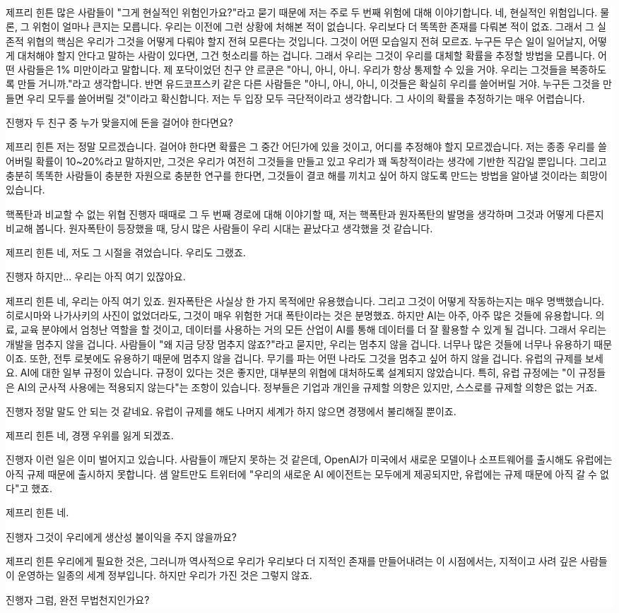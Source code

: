 제프리 힌튼
많은 사람들이 "그게 현실적인 위험인가요?"라고 묻기 때문에 저는 주로 두 번째 위험에 대해 이야기합니다. 네, 현실적인 위험입니다. 물론, 그 위험이 얼마나 큰지는 모릅니다. 우리는 이전에 그런 상황에 처해본 적이 없습니다. 우리보다 더 똑똑한 존재를 다뤄본 적이 없죠. 그래서 그 실존적 위협의 핵심은 우리가 그것을 어떻게 다뤄야 할지 전혀 모른다는 것입니다. 그것이 어떤 모습일지 전혀 모르죠. 누구든 무슨 일이 일어날지, 어떻게 대처해야 할지 안다고 말하는 사람이 있다면, 그건 헛소리를 하는 겁니다.
그래서 우리는 그것이 우리를 대체할 확률을 추정할 방법을 모릅니다. 어떤 사람들은 1% 미만이라고 말합니다. 제 포닥이었던 친구 얀 르쿤은 "아니, 아니, 아니. 우리가 항상 통제할 수 있을 거야. 우리는 그것들을 복종하도록 만들 거니까."라고 생각합니다. 반면 유드코프스키 같은 다른 사람들은 "아니, 아니, 아니, 이것들은 확실히 우리를 쓸어버릴 거야. 누구든 그것을 만들면 우리 모두를 쓸어버릴 것"이라고 확신합니다. 저는 두 입장 모두 극단적이라고 생각합니다. 그 사이의 확률을 추정하기는 매우 어렵습니다.

진행자
두 친구 중 누가 맞을지에 돈을 걸어야 한다면요?

제프리 힌튼
저는 정말 모르겠습니다. 걸어야 한다면 확률은 그 중간 어딘가에 있을 것이고, 어디를 추정해야 할지 모르겠습니다. 저는 종종 우리를 쓸어버릴 확률이 10~20%라고 말하지만, 그것은 우리가 여전히 그것들을 만들고 있고 우리가 꽤 독창적이라는 생각에 기반한 직감일 뿐입니다. 그리고 충분히 똑똑한 사람들이 충분한 자원으로 충분한 연구를 한다면, 그것들이 결코 해를 끼치고 싶어 하지 않도록 만드는 방법을 알아낼 것이라는 희망이 있습니다.

핵폭탄과 비교할 수 없는 위협
진행자
때때로 그 두 번째 경로에 대해 이야기할 때, 저는 핵폭탄과 원자폭탄의 발명을 생각하며 그것과 어떻게 다른지 비교해 봅니다. 원자폭탄이 등장했을 때, 당시 많은 사람들이 우리 시대는 끝났다고 생각했을 것 같습니다.

제프리 힌튼
네, 저도 그 시절을 겪었습니다. 우리도 그랬죠.

진행자
하지만... 우리는 아직 여기 있잖아요.

제프리 힌튼
네, 우리는 아직 여기 있죠. 원자폭탄은 사실상 한 가지 목적에만 유용했습니다. 그리고 그것이 어떻게 작동하는지는 매우 명백했습니다. 히로시마와 나가사키의 사진이 없었더라도, 그것이 매우 위험한 거대 폭탄이라는 것은 분명했죠. 하지만 AI는 아주, 아주 많은 것들에 유용합니다. 의료, 교육 분야에서 엄청난 역할을 할 것이고, 데이터를 사용하는 거의 모든 산업이 AI를 통해 데이터를 더 잘 활용할 수 있게 될 겁니다. 그래서 우리는 개발을 멈추지 않을 겁니다. 사람들이 "왜 지금 당장 멈추지 않죠?"라고 묻지만, 우리는 멈추지 않을 겁니다. 너무나 많은 것들에 너무나 유용하기 때문이죠.
또한, 전투 로봇에도 유용하기 때문에 멈추지 않을 겁니다. 무기를 파는 어떤 나라도 그것을 멈추고 싶어 하지 않을 겁니다. 유럽의 규제를 보세요. AI에 대한 일부 규정이 있습니다. 규정이 있다는 것은 좋지만, 대부분의 위협에 대처하도록 설계되지 않았습니다. 특히, 유럽 규정에는 "이 규정들은 AI의 군사적 사용에는 적용되지 않는다"는 조항이 있습니다. 정부들은 기업과 개인을 규제할 의향은 있지만, 스스로를 규제할 의향은 없는 거죠.

진행자
정말 말도 안 되는 것 같네요. 유럽이 규제를 해도 나머지 세계가 하지 않으면 경쟁에서 불리해질 뿐이죠.

제프리 힌튼
네, 경쟁 우위를 잃게 되겠죠.

진행자
이런 일은 이미 벌어지고 있습니다. 사람들이 깨닫지 못하는 것 같은데, OpenAI가 미국에서 새로운 모델이나 소프트웨어를 출시해도 유럽에는 아직 규제 때문에 출시하지 못합니다. 샘 알트만도 트위터에 "우리의 새로운 AI 에이전트는 모두에게 제공되지만, 유럽에는 규제 때문에 아직 갈 수 없다"고 했죠.

제프리 힌튼
네.

진행자
그것이 우리에게 생산성 불이익을 주지 않을까요?

제프리 힌튼
우리에게 필요한 것은, 그러니까 역사적으로 우리가 우리보다 더 지적인 존재를 만들어내려는 이 시점에서는, 지적이고 사려 깊은 사람들이 운영하는 일종의 세계 정부입니다. 하지만 우리가 가진 것은 그렇지 않죠.

진행자
그럼, 완전 무법천지인가요?
